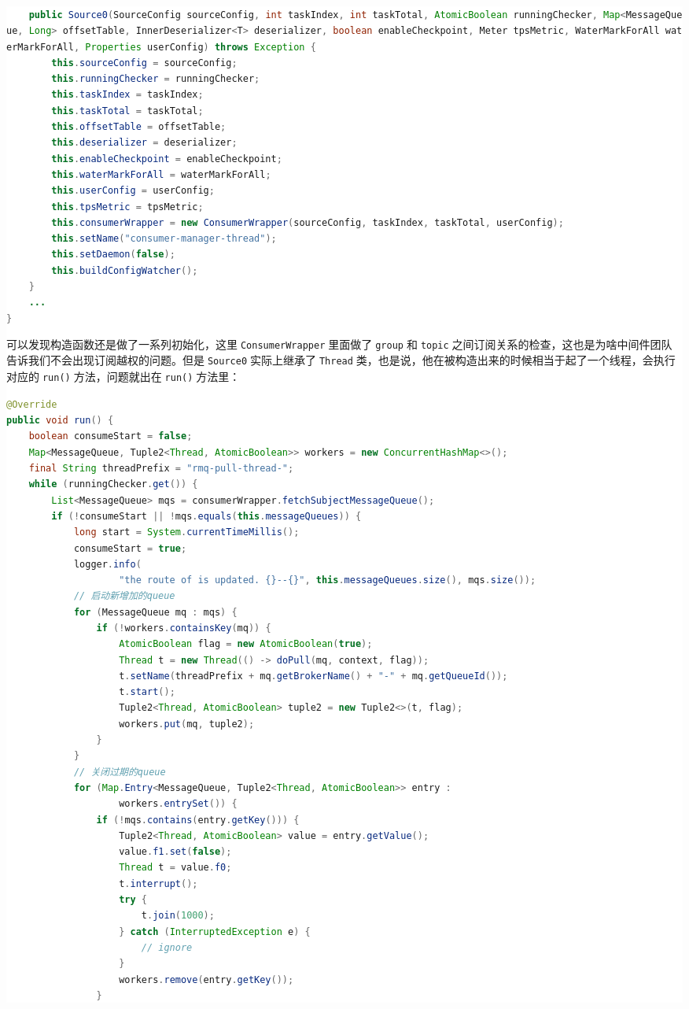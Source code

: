 ```java
	public Source0(SourceConfig sourceConfig, int taskIndex, int taskTotal, AtomicBoolean runningChecker, Map<MessageQueue, Long> offsetTable, InnerDeserializer<T> deserializer, boolean enableCheckpoint, Meter tpsMetric, WaterMarkForAll waterMarkForAll, Properties userConfig) throws Exception {  
	    this.sourceConfig = sourceConfig;  
	    this.runningChecker = runningChecker;  
	    this.taskIndex = taskIndex;  
	    this.taskTotal = taskTotal;  
	    this.offsetTable = offsetTable;  
	    this.deserializer = deserializer;  
	    this.enableCheckpoint = enableCheckpoint;  
	    this.waterMarkForAll = waterMarkForAll;  
	    this.userConfig = userConfig;  
	    this.tpsMetric = tpsMetric;  
	    this.consumerWrapper = new ConsumerWrapper(sourceConfig, taskIndex, taskTotal, userConfig);  
	    this.setName("consumer-manager-thread");  
	    this.setDaemon(false);  
	    this.buildConfigWatcher();  
	}
	...
}
```
可以发现构造函数还是做了一系列初始化，这里 `ConsumerWrapper` 里面做了 `group` 和 `topic` 之间订阅关系的检查，这也是为啥中间件团队告诉我们不会出现订阅越权的问题。但是 `Source0` 实际上继承了 `Thread` 类，也是说，他在被构造出来的时候相当于起了一个线程，会执行对应的 `run()` 方法，问题就出在 `run()` 方法里：
```java
@Override  
public void run() {  
    boolean consumeStart = false;  
    Map<MessageQueue, Tuple2<Thread, AtomicBoolean>> workers = new ConcurrentHashMap<>();  
    final String threadPrefix = "rmq-pull-thread-";  
    while (runningChecker.get()) {  
        List<MessageQueue> mqs = consumerWrapper.fetchSubjectMessageQueue();  
        if (!consumeStart || !mqs.equals(this.messageQueues)) {  
            long start = System.currentTimeMillis();  
            consumeStart = true;  
            logger.info(  
                    "the route of is updated. {}--{}", this.messageQueues.size(), mqs.size());  
            // 启动新增加的queue  
            for (MessageQueue mq : mqs) {  
                if (!workers.containsKey(mq)) {  
                    AtomicBoolean flag = new AtomicBoolean(true);  
                    Thread t = new Thread(() -> doPull(mq, context, flag));  
                    t.setName(threadPrefix + mq.getBrokerName() + "-" + mq.getQueueId());  
                    t.start();  
                    Tuple2<Thread, AtomicBoolean> tuple2 = new Tuple2<>(t, flag);  
                    workers.put(mq, tuple2);  
                }  
            }  
            // 关闭过期的queue  
            for (Map.Entry<MessageQueue, Tuple2<Thread, AtomicBoolean>> entry :  
                    workers.entrySet()) {  
                if (!mqs.contains(entry.getKey())) {  
                    Tuple2<Thread, AtomicBoolean> value = entry.getValue();  
                    value.f1.set(false);  
                    Thread t = value.f0;  
                    t.interrupt();  
                    try {  
                        t.join(1000);  
                    } catch (InterruptedException e) {  
                        // ignore  
                    }  
                    workers.remove(entry.getKey());  
                }  
```